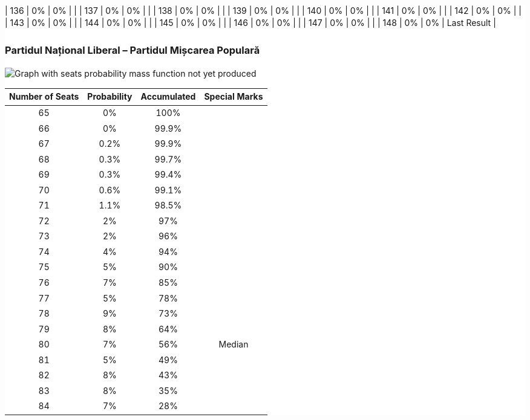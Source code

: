 | 136 | 0% | 0% |  |
| 137 | 0% | 0% |  |
| 138 | 0% | 0% |  |
| 139 | 0% | 0% |  |
| 140 | 0% | 0% |  |
| 141 | 0% | 0% |  |
| 142 | 0% | 0% |  |
| 143 | 0% | 0% |  |
| 144 | 0% | 0% |  |
| 145 | 0% | 0% |  |
| 146 | 0% | 0% |  |
| 147 | 0% | 0% |  |
| 148 | 0% | 0% | Last Result |

### Partidul Național Liberal – Partidul Mișcarea Populară

![Graph with seats probability mass function not yet produced](2021-09-27-INSCOP-coalitions-seats-pmf-pnl–pmp.png "Seats Probability Mass Function")

| Number of Seats | Probability | Accumulated | Special Marks |
|:---------------:|:-----------:|:-----------:|:-------------:|
| 65 | 0% | 100% |  |
| 66 | 0% | 99.9% |  |
| 67 | 0.2% | 99.9% |  |
| 68 | 0.3% | 99.7% |  |
| 69 | 0.3% | 99.4% |  |
| 70 | 0.6% | 99.1% |  |
| 71 | 1.1% | 98.5% |  |
| 72 | 2% | 97% |  |
| 73 | 2% | 96% |  |
| 74 | 4% | 94% |  |
| 75 | 5% | 90% |  |
| 76 | 7% | 85% |  |
| 77 | 5% | 78% |  |
| 78 | 9% | 73% |  |
| 79 | 8% | 64% |  |
| 80 | 7% | 56% | Median |
| 81 | 5% | 49% |  |
| 82 | 8% | 43% |  |
| 83 | 8% | 35% |  |
| 84 | 7% | 28% |  |